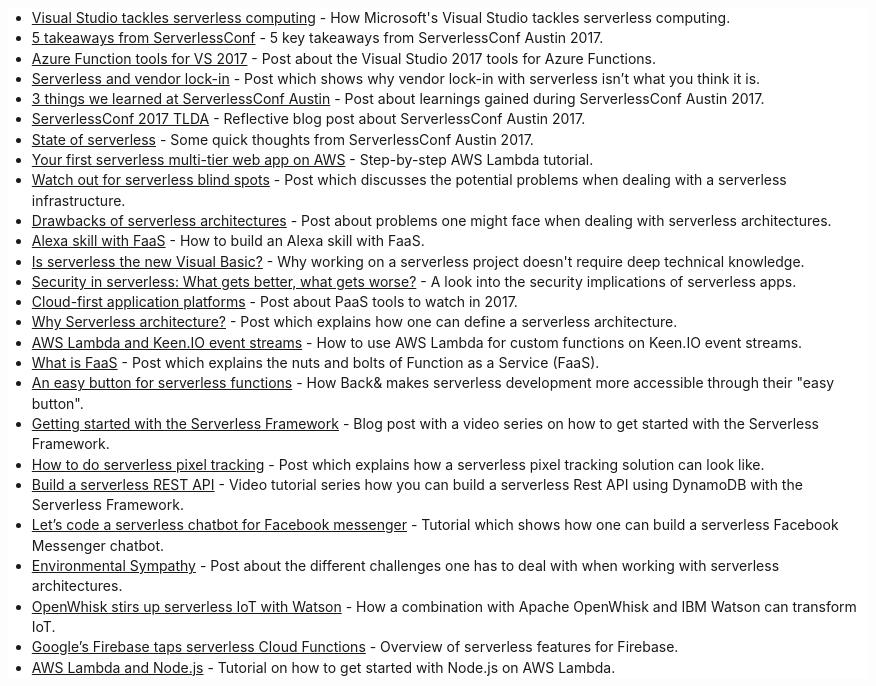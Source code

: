 - [Visual Studio tackles serverless computing](http://vouxmagazine.com/2017/05/12/microsofts-visual-studio-tackles-serverless-computing-mac/) - How Microsoft's Visual Studio tackles serverless computing.
- [5 takeaways from ServerlessConf](https://forrestbrazeal.com/2017/05/07/5-takeaways-from-serverlessconf/) - 5 key takeaways from ServerlessConf Austin 2017.
- [Azure Function tools for VS 2017](https://blogs.msdn.microsoft.com/webdev/2017/05/10/azure-function-tools-for-visual-studio-2017/) - Post about the Visual Studio 2017 tools for Azure Functions.
- [Serverless and vendor lock-in](https://medium.com/@PaulDJohnston/why-vendor-lock-in-with-serverless-isnt-what-you-think-it-is-d6be40fa9ca9) - Post which shows why vendor lock-in with serverless isn’t what you think it is.
- [3 things we learned at ServerlessConf Austin](https://medium.com/adobe-io/three-things-we-learned-at-serverless-conf-austin-9692fa229d13) - Post about learnings gained during ServerlessConf Austin 2017.
- [ServerlessConf 2017 TLDA](https://medium.com/@rylandgoldstein/serverless-conference-2017-tl-da-too-long-didnt-attend-65f311bf14b8) - Reflective blog post about ServerlessConf Austin 2017.
- [State of serverless](https://medium.com/@wiggzz/state-of-serverless-f71df7866b2c) - Some quick thoughts from ServerlessConf Austin 2017.
- [Your first serverless multi-tier web app on AWS](https://www.lambdatv.com/Your-first-serverless-multi-tier-web-app-on-AWS-(updated-for-2017)) - Step-by-step AWS Lambda tutorial.
- [Watch out for serverless blind spots](http://www.infoworld.com/article/3196133/cloud-computing/watch-out-for-serverless-computings-blind-spot.html) - Post which discusses the potential problems when dealing with a serverless infrastructure.
- [Drawbacks of serverless architectures](https://dzone.com/articles/the-drawbacks-of-serverless-architecture) - Post about problems one might face when dealing with serverless architectures.
- [Alexa skill with FaaS](http://blog.alexellis.io/serverless-alexa-skill-mobymingle/) - How to build an Alexa skill with FaaS.
- [Is serverless the new Visual Basic?](http://highscalability.com/blog/2017/5/15/is-serverless-the-new-visual-basic.html) - Why working on a serverless project doesn't require deep technical knowledge.
- [Security in serverless: What gets better, what gets worse?](https://thenewstack.io/security-serverless-gets-better-gets-worse/) - A look into the security implications of serverless apps.
- [Cloud-first application platforms](http://diginomica.com/2016/12/30/cloud-first-application-platforms-paas-tools-watch-2017/) - Post about PaaS tools to watch in 2017.
- [Why Serverless architecture?](https://cloudncode.blog/2017/05/15/why-serverless-architecture/) - Post which explains how one can define a serverless architecture.
- [AWS Lambda and Keen.IO event streams](https://blog.keen.io/using-aws-lambda-for-custom-functions-on-keen-io-event-streams-82087274cac) - How to use AWS Lambda for custom functions on Keen.IO event streams.
- [What is FaaS](https://stackify.com/function-as-a-service-serverless-architecture/) - Post which explains the nuts and bolts of Function as a Service (FaaS).
- [An easy button for serverless functions](http://blogs.enterprisemanagement.com/torstenvolk/2017/05/17/easy-button-serverless-functions-aws-lambda-accessible-average-joe-developer/) - How Back& makes serverless development more accessible through their "easy button".
- [Getting started with the Serverless Framework](https://serverless.com/blog/intro-to-serverless-framework-video/) - Blog post with a video series on how to get started with the Serverless Framework.
- [How to do serverless pixel tracking](https://cloudplatform.googleblog.com/2017/05/how-to-do-serverless-pixel-tracking-with-GCP.html) - Post which explains how a serverless pixel tracking solution can look like.
- [Build a serverless REST API](https://serverless.com/blog/build-a-serverless-rest-api/) - Video tutorial series how you can build a serverless Rest API using DynamoDB with the Serverless Framework.
- [Let’s code a serverless chatbot for Facebook messenger](https://blog.alana.cloud/lets-code-a-serverless-chatbot-for-facebook-messenger-8551c3ee7e6) - Tutorial which shows how one can build a serverless Facebook Messenger chatbot.
- [Environmental Sympathy](https://medium.com/@mweagle/environmental-sympathy-e6e2f4933b90) - Post about the different challenges one has to deal with when working with serverless architectures.
- [OpenWhisk stirs up serverless IoT with Watson](https://www.linux.com/news/event/open-source-summit-na/2017/5/ibms-openwhisk-stirs-serverless-iot-watson) - How a combination with Apache OpenWhisk and IBM Watson can transform IoT.
- [Google’s Firebase taps serverless Cloud Functions](http://www.infoworld.com/article/3197745/application-development/googles-firebase-taps-serverless-cloud-functions.html) - Overview of serverless features for Firebase.
- [AWS Lambda and Node.js](https://blog.risingstack.com/getting-started-with-aws-lambda-and-node-js/) - Tutorial on how to get started with Node.js on AWS Lambda.